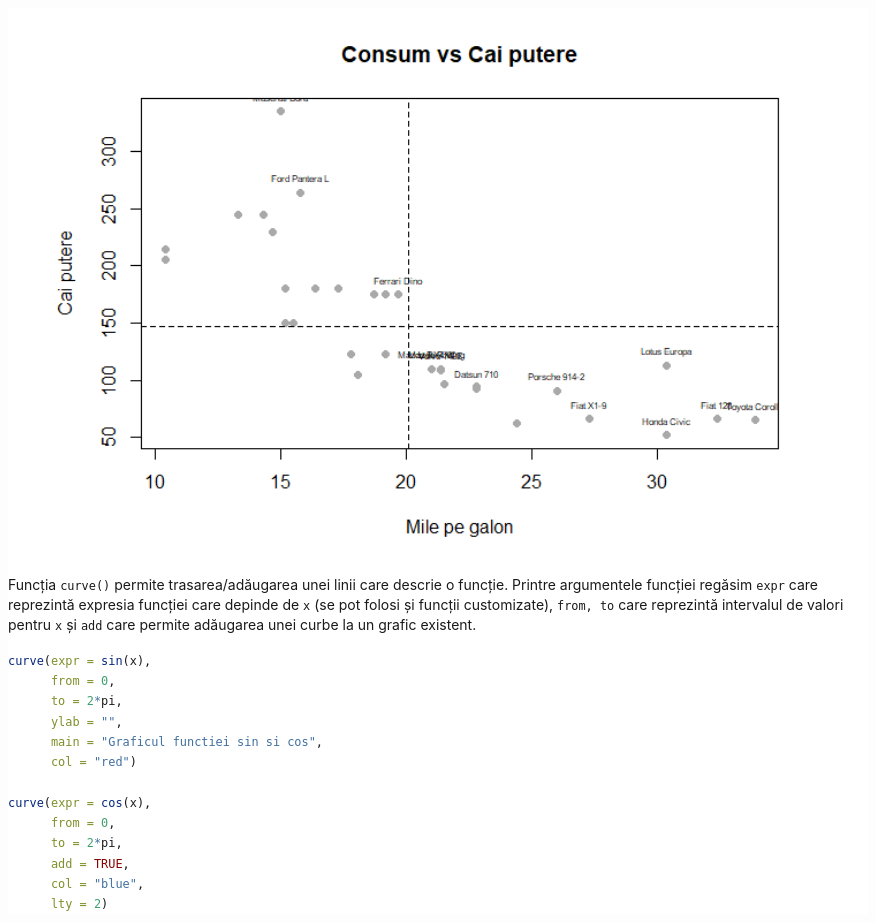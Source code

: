 <img src="Lab_1_files/figure-html/unnamed-chunk-99-1.png" width="90%" style="display: block; margin: auto;" />

Funcția `curve()` permite trasarea/adăugarea unei linii care descrie o funcție. Printre argumentele funcției regăsim `expr` care reprezintă expresia funcției care depinde de `x` (se pot folosi și funcții customizate), `from, to` care reprezintă intervalul de valori pentru `x` și `add` care permite adăugarea unei curbe la un grafic existent.


```r
curve(expr = sin(x),
      from = 0,
      to = 2*pi, 
      ylab = "", 
      main = "Graficul functiei sin si cos",
      col = "red")

curve(expr = cos(x),
      from = 0,
      to = 2*pi,
      add = TRUE,
      col = "blue", 
      lty = 2)
```
